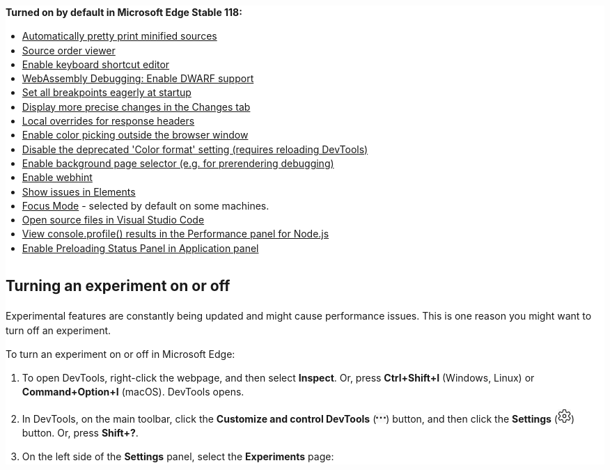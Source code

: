 
**Turned on by default in Microsoft Edge Stable 118:**
* [Automatically pretty print minified sources](#automatically-pretty-print-minified-sources)
* [Source order viewer](#source-order-viewer)
* [Enable keyboard shortcut editor](#enable-keyboard-shortcut-editor)
* [WebAssembly Debugging: Enable DWARF support](#webassembly-debugging-enable-dwarf-support)
* [Set all breakpoints eagerly at startup](#set-all-breakpoints-eagerly-at-startup)
* [Display more precise changes in the Changes tab](#display-more-precise-changes-in-the-changes-tab)
* [Local overrides for response headers](#local-overrides-for-response-headers)
* [Enable color picking outside the browser window](#enable-color-picking-outside-the-browser-window)
* [Disable the deprecated 'Color format' setting (requires reloading DevTools)](#disable-the-deprecated-color-format-setting-requires-reloading-devtools)
* [Enable background page selector (e.g. for prerendering debugging)](#enable-background-page-selector-eg-for-prerendering-debugging)
* [Enable webhint](#enable-webhint)
* [Show issues in Elements](#show-issues-in-elements)
* [Focus Mode](#focus-mode) - selected by default on some machines.
* [Open source files in Visual Studio Code](#open-source-files-in-visual-studio-code)
* [View console.profile() results in the Performance panel for Node.js](#view-consoleprofile-results-in-the-performance-panel-for-nodejs)
* [Enable Preloading Status Panel in Application panel](#enable-preloading-status-panel-in-application-panel)




## Turning an experiment on or off

Experimental features are constantly being updated and might cause performance issues.  This is one reason you might want to turn off an experiment.

To turn an experiment on or off in Microsoft Edge:

1. To open DevTools, right-click the webpage, and then select **Inspect**.  Or, press **Ctrl+Shift+I** (Windows, Linux) or **Command+Option+I** (macOS).  DevTools opens.

1. In DevTools, on the main toolbar, click the **Customize and control DevTools** (![Customize and control DevTools icon](./index-images/customize-devtools-icon.png)) button, and then click the **Settings** (![Settings icon](./index-images/settings-gear-icon-light-theme.png)) button.  Or, press **Shift+?**.

1. On the left side of the **Settings** panel, select the **Experiments** page:

